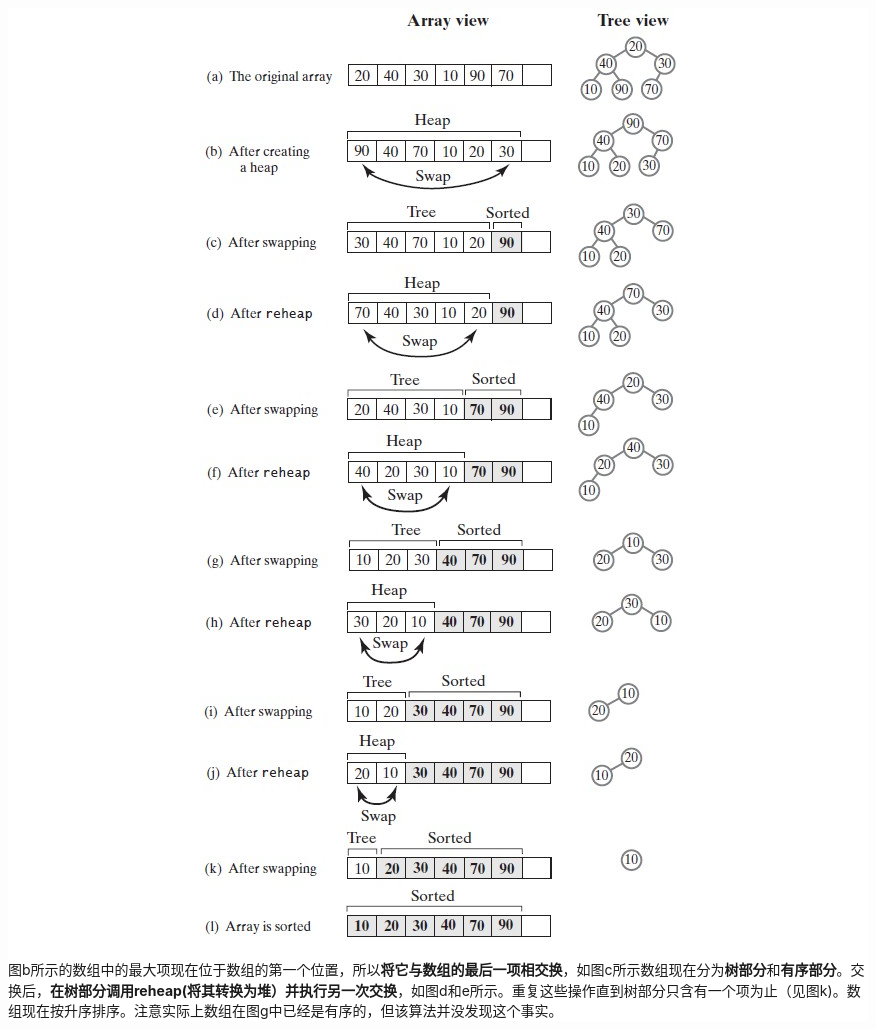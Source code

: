 <div align=center><img src=Pictures\最大堆.jpg></div>

图b所示的数组中的最大项现在位于数组的第一个位置，所以**将它与数组的最后一项相交换**，如图c所示数组现在分为**树部分**和**有序部分**。交换后，**在树部分调用reheap(将其转换为堆）并执行另一次交换**，如图d和e所示。重复这些操作直到树部分只含有一个项为止（见图k)。数组现在按升序排序。注意实际上数组在图g中已经是有序的，但该算法并没发现这个事实。
